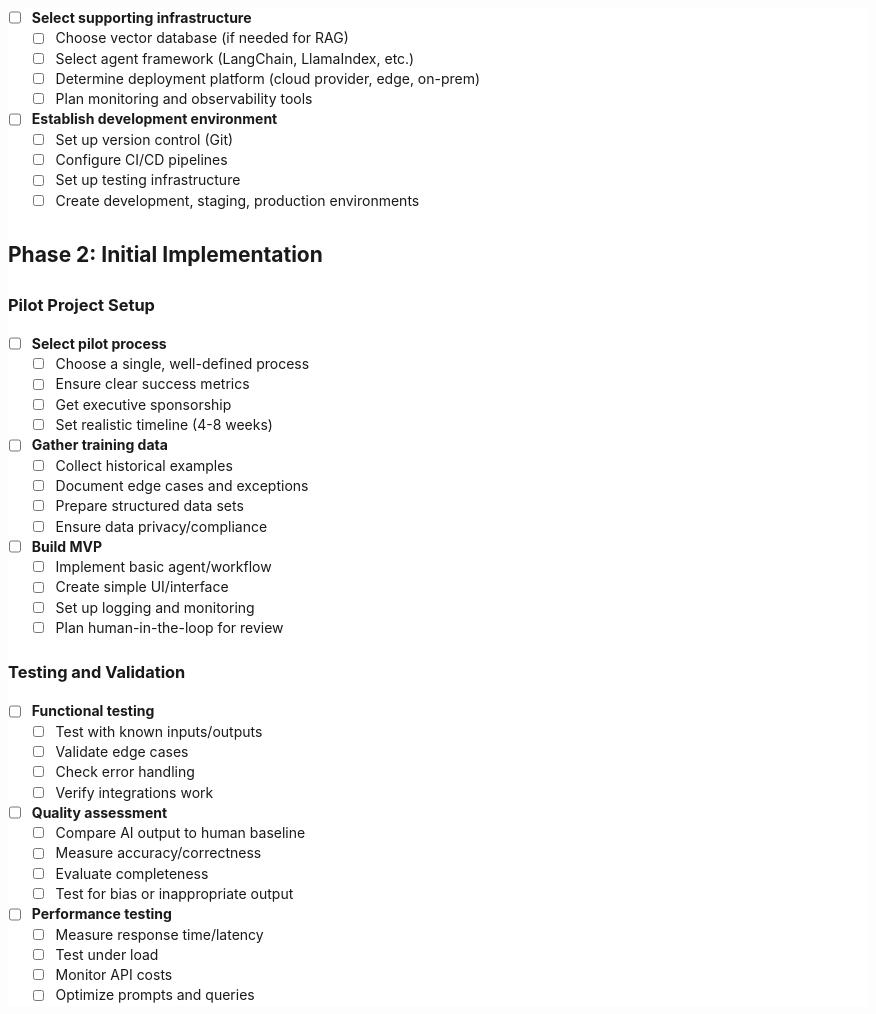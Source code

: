 - [ ] **Select supporting infrastructure**
  - [ ] Choose vector database (if needed for RAG)
  - [ ] Select agent framework (LangChain, LlamaIndex, etc.)
  - [ ] Determine deployment platform (cloud provider, edge, on-prem)
  - [ ] Plan monitoring and observability tools

- [ ] **Establish development environment**
  - [ ] Set up version control (Git)
  - [ ] Configure CI/CD pipelines
  - [ ] Set up testing infrastructure
  - [ ] Create development, staging, production environments

## Phase 2: Initial Implementation

### Pilot Project Setup

- [ ] **Select pilot process**
  - [ ] Choose a single, well-defined process
  - [ ] Ensure clear success metrics
  - [ ] Get executive sponsorship
  - [ ] Set realistic timeline (4-8 weeks)

- [ ] **Gather training data**
  - [ ] Collect historical examples
  - [ ] Document edge cases and exceptions
  - [ ] Prepare structured data sets
  - [ ] Ensure data privacy/compliance

- [ ] **Build MVP**
  - [ ] Implement basic agent/workflow
  - [ ] Create simple UI/interface
  - [ ] Set up logging and monitoring
  - [ ] Plan human-in-the-loop for review

### Testing and Validation

- [ ] **Functional testing**
  - [ ] Test with known inputs/outputs
  - [ ] Validate edge cases
  - [ ] Check error handling
  - [ ] Verify integrations work

- [ ] **Quality assessment**
  - [ ] Compare AI output to human baseline
  - [ ] Measure accuracy/correctness
  - [ ] Evaluate completeness
  - [ ] Test for bias or inappropriate output

- [ ] **Performance testing**
  - [ ] Measure response time/latency
  - [ ] Test under load
  - [ ] Monitor API costs
  - [ ] Optimize prompts and queries
